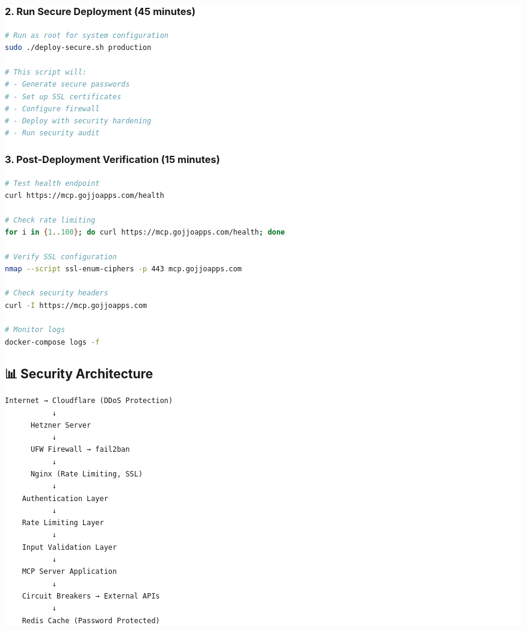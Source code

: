 ### 2. Run Secure Deployment (45 minutes)

```bash
# Run as root for system configuration
sudo ./deploy-secure.sh production

# This script will:
# - Generate secure passwords
# - Set up SSL certificates
# - Configure firewall
# - Deploy with security hardening
# - Run security audit
```

### 3. Post-Deployment Verification (15 minutes)

```bash
# Test health endpoint
curl https://mcp.gojjoapps.com/health

# Check rate limiting
for i in {1..100}; do curl https://mcp.gojjoapps.com/health; done

# Verify SSL configuration
nmap --script ssl-enum-ciphers -p 443 mcp.gojjoapps.com

# Check security headers
curl -I https://mcp.gojjoapps.com

# Monitor logs
docker-compose logs -f
```

## 📊 Security Architecture

```markdown
Internet → Cloudflare (DDoS Protection)
           ↓
      Hetzner Server
           ↓
      UFW Firewall → fail2ban
           ↓
      Nginx (Rate Limiting, SSL)
           ↓
    Authentication Layer
           ↓
    Rate Limiting Layer
           ↓
    Input Validation Layer
           ↓
    MCP Server Application
           ↓
    Circuit Breakers → External APIs
           ↓
    Redis Cache (Password Protected)
```
